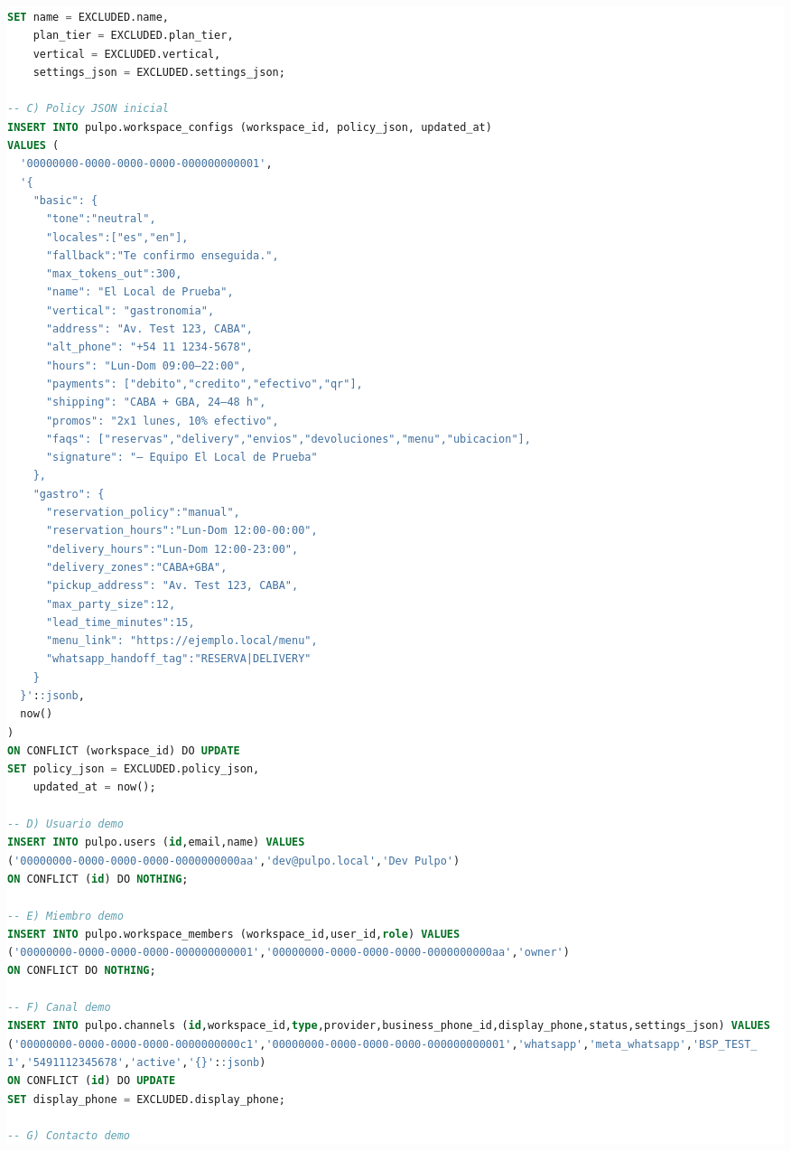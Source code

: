 ```sql
SET name = EXCLUDED.name,
    plan_tier = EXCLUDED.plan_tier,
    vertical = EXCLUDED.vertical,
    settings_json = EXCLUDED.settings_json;

-- C) Policy JSON inicial
INSERT INTO pulpo.workspace_configs (workspace_id, policy_json, updated_at)
VALUES (
  '00000000-0000-0000-0000-000000000001',
  '{
    "basic": {
      "tone":"neutral",
      "locales":["es","en"],
      "fallback":"Te confirmo enseguida.",
      "max_tokens_out":300,
      "name": "El Local de Prueba",
      "vertical": "gastronomia",
      "address": "Av. Test 123, CABA",
      "alt_phone": "+54 11 1234-5678",
      "hours": "Lun-Dom 09:00–22:00",
      "payments": ["debito","credito","efectivo","qr"],
      "shipping": "CABA + GBA, 24–48 h",
      "promos": "2x1 lunes, 10% efectivo",
      "faqs": ["reservas","delivery","envios","devoluciones","menu","ubicacion"],
      "signature": "— Equipo El Local de Prueba"
    },
    "gastro": {
      "reservation_policy":"manual",
      "reservation_hours":"Lun-Dom 12:00-00:00",
      "delivery_hours":"Lun-Dom 12:00-23:00",
      "delivery_zones":"CABA+GBA",
      "pickup_address": "Av. Test 123, CABA",
      "max_party_size":12,
      "lead_time_minutes":15,
      "menu_link": "https://ejemplo.local/menu",
      "whatsapp_handoff_tag":"RESERVA|DELIVERY"
    }
  }'::jsonb,
  now()
)
ON CONFLICT (workspace_id) DO UPDATE
SET policy_json = EXCLUDED.policy_json,
    updated_at = now();

-- D) Usuario demo
INSERT INTO pulpo.users (id,email,name) VALUES
('00000000-0000-0000-0000-0000000000aa','dev@pulpo.local','Dev Pulpo')
ON CONFLICT (id) DO NOTHING;

-- E) Miembro demo
INSERT INTO pulpo.workspace_members (workspace_id,user_id,role) VALUES
('00000000-0000-0000-0000-000000000001','00000000-0000-0000-0000-0000000000aa','owner')
ON CONFLICT DO NOTHING;

-- F) Canal demo
INSERT INTO pulpo.channels (id,workspace_id,type,provider,business_phone_id,display_phone,status,settings_json) VALUES
('00000000-0000-0000-0000-0000000000c1','00000000-0000-0000-0000-000000000001','whatsapp','meta_whatsapp','BSP_TEST_1','5491112345678','active','{}'::jsonb)
ON CONFLICT (id) DO UPDATE
SET display_phone = EXCLUDED.display_phone;

-- G) Contacto demo
```